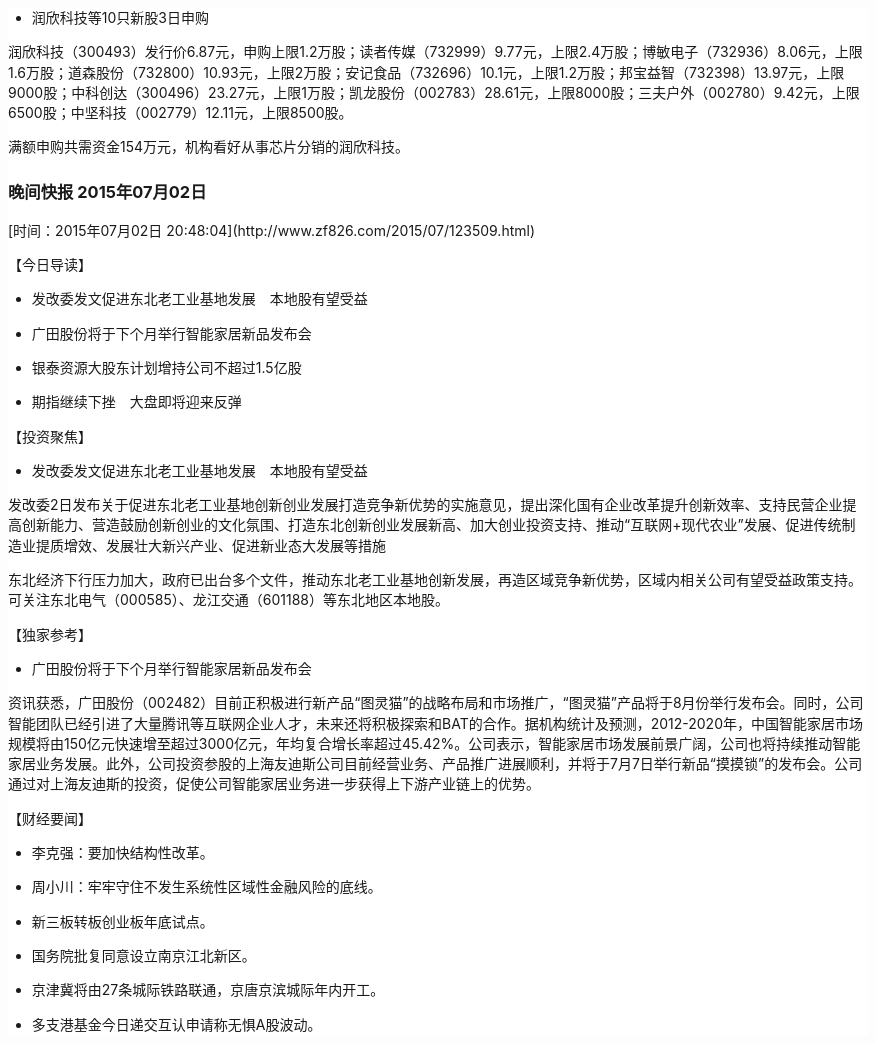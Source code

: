 
 - 润欣科技等10只新股3日申购
                                                                                              
润欣科技（300493）发行价6.87元，申购上限1.2万股；读者传媒（732999）9.77元，上限2.4万股；博敏电子（732936）8.06元，上限1.6万股；道森股份（732800）10.93元，上限2万股；安记食品（732696）10.1元，上限1.2万股；邦宝益智（732398）13.97元，上限9000股；中科创达（300496）23.27元，上限1万股；凯龙股份（002783）28.61元，上限8000股；三夫户外（002780）9.42元，上限6500股；中坚科技（002779）12.11元，上限8500股。
                                                                                              
满额申购共需资金154万元，机构看好从事芯片分销的润欣科技。
 

 
<h3>  晚间快报 2015年07月02日 </h3>
[时间：2015年07月02日 20:48:04](http://www.zf826.com/2015/07/123509.html)
 

【今日导读】


 - 发改委发文促进东北老工业基地发展　本地股有望受益

 - 广田股份将于下个月举行智能家居新品发布会

 - 银泰资源大股东计划增持公司不超过1.5亿股

 - 期指继续下挫　大盘即将迎来反弹
                                                                                              

                                                                                              

【投资聚焦】


 - 发改委发文促进东北老工业基地发展　本地股有望受益
                                                                                              
发改委2日发布关于促进东北老工业基地创新创业发展打造竞争新优势的实施意见，提出深化国有企业改革提升创新效率、支持民营企业提高创新能力、营造鼓励创新创业的文化氛围、打造东北创新创业发展新高、加大创业投资支持、推动“互联网+现代农业”发展、促进传统制造业提质增效、发展壮大新兴产业、促进新业态大发展等措施
                                                                                              
东北经济下行压力加大，政府已出台多个文件，推动东北老工业基地创新发展，再造区域竞争新优势，区域内相关公司有望受益政策支持。可关注东北电气（000585）、龙江交通（601188）等东北地区本地股。
                                                                                              

                                                                                              

【独家参考】


 - 广田股份将于下个月举行智能家居新品发布会
                                                                                              
资讯获悉，广田股份（002482）目前正积极进行新产品“图灵猫”的战略布局和市场推广，“图灵猫”产品将于8月份举行发布会。同时，公司智能团队已经引进了大量腾讯等互联网企业人才，未来还将积极探索和BAT的合作。据机构统计及预测，2012-2020年，中国智能家居市场规模将由150亿元快速增至超过3000亿元，年均复合增长率超过45.42%。公司表示，智能家居市场发展前景广阔，公司也将持续推动智能家居业务发展。此外，公司投资参股的上海友迪斯公司目前经营业务、产品推广进展顺利，并将于7月7日举行新品“摸摸锁”的发布会。公司通过对上海友迪斯的投资，促使公司智能家居业务进一步获得上下游产业链上的优势。
                                                                                              

                                                                                              

【财经要闻】

                                                                                              


 - 李克强：要加快结构性改革。

 - 周小川：牢牢守住不发生系统性区域性金融风险的底线。

 - 新三板转板创业板年底试点。

 - 国务院批复同意设立南京江北新区。

 - 京津冀将由27条城际铁路联通，京唐京滨城际年内开工。

 - 多支港基金今日递交互认申请称无惧A股波动。
